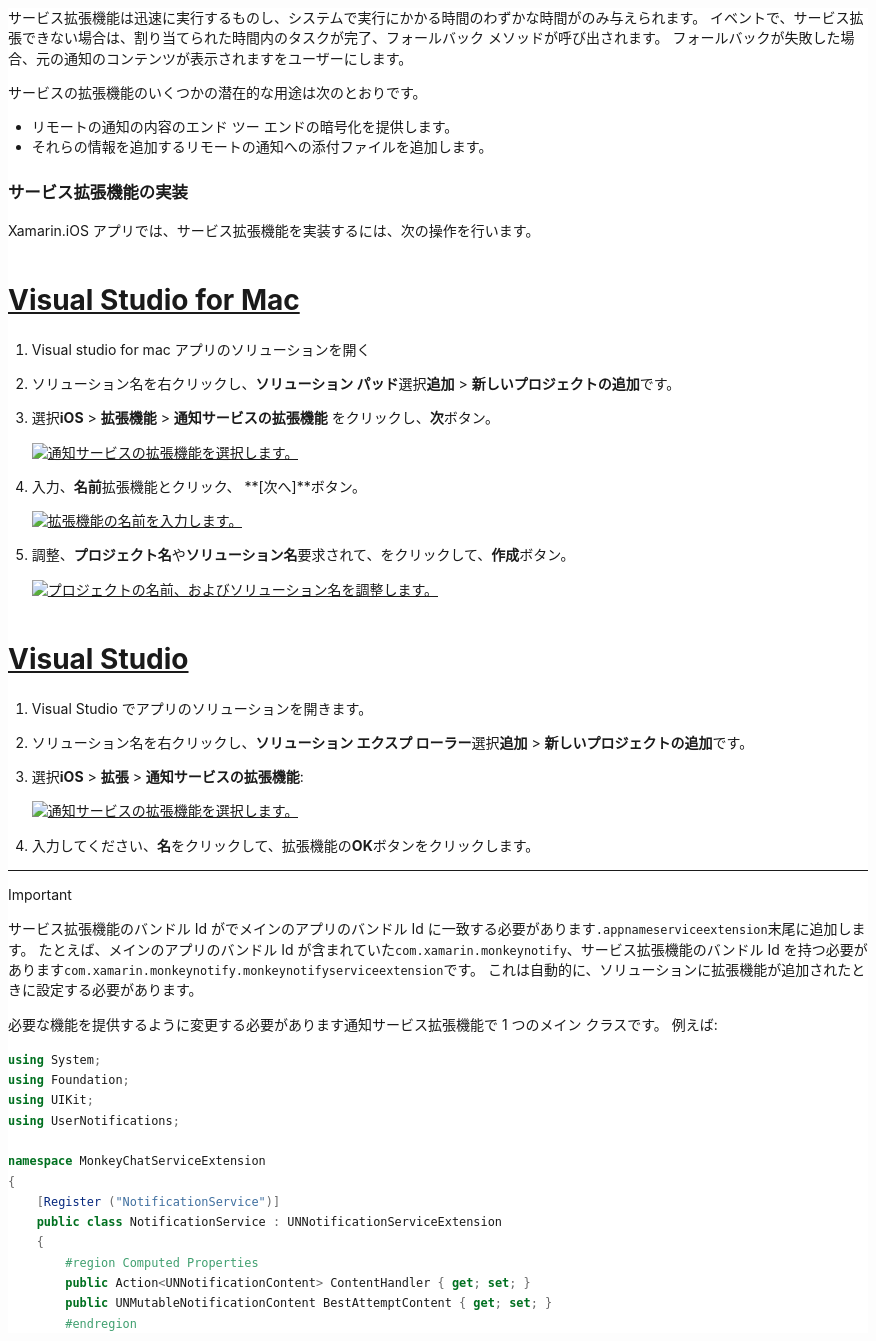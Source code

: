 サービス拡張機能は迅速に実行するものし、システムで実行にかかる時間のわずかな時間がのみ与えられます。 イベントで、サービス拡張できない場合は、割り当てられた時間内のタスクが完了、フォールバック メソッドが呼び出されます。 フォールバックが失敗した場合、元の通知のコンテンツが表示されますをユーザーにします。

サービスの拡張機能のいくつかの潜在的な用途は次のとおりです。

- リモートの通知の内容のエンド ツー エンドの暗号化を提供します。
- それらの情報を追加するリモートの通知への添付ファイルを追加します。

### <a name="implementing-a-service-extension"></a>サービス拡張機能の実装

Xamarin.iOS アプリでは、サービス拡張機能を実装するには、次の操作を行います。

# <a name="visual-studio-for-mactabvsmac"></a>[Visual Studio for Mac](#tab/vsmac)

1. Visual studio for mac アプリのソリューションを開く
2. ソリューション名を右クリックし、**ソリューション パッド**選択**追加** > **新しいプロジェクトの追加**です。
3. 選択**iOS** > **拡張機能** > **通知サービスの拡張機能** をクリックし、**次**ボタン。 

    [![](enhanced-user-notifications-images/extension02.png "通知サービスの拡張機能を選択します。")](enhanced-user-notifications-images/extension02.png#lightbox)
4. 入力、**名前**拡張機能とクリック、 **[次へ]**ボタン。 

    [![](enhanced-user-notifications-images/extension03.png "拡張機能の名前を入力します。")](enhanced-user-notifications-images/extension03.png#lightbox)
5. 調整、**プロジェクト名**や**ソリューション名**要求されて、をクリックして、**作成**ボタン。 

    [![](enhanced-user-notifications-images/extension04.png "プロジェクトの名前、およびソリューション名を調整します。")](enhanced-user-notifications-images/extension04.png#lightbox) 

# <a name="visual-studiotabvswin"></a>[Visual Studio](#tab/vswin)

1. Visual Studio でアプリのソリューションを開きます。
2. ソリューション名を右クリックし、**ソリューション エクスプ ローラー**選択**追加** > **新しいプロジェクトの追加**です。
3. 選択**iOS** > **拡張** > **通知サービスの拡張機能**: 

    [![](enhanced-user-notifications-images/extension01w.png "通知サービスの拡張機能を選択します。")](enhanced-user-notifications-images/extension01w.png#lightbox)
4. 入力してください、**名**をクリックして、拡張機能の**OK**ボタンをクリックします。

-----

> [!IMPORTANT]
> サービス拡張機能のバンドル Id がでメインのアプリのバンドル Id に一致する必要があります`.appnameserviceextension`末尾に追加します。 たとえば、メインのアプリのバンドル Id が含まれていた`com.xamarin.monkeynotify`、サービス拡張機能のバンドル Id を持つ必要があります`com.xamarin.monkeynotify.monkeynotifyserviceextension`です。 これは自動的に、ソリューションに拡張機能が追加されたときに設定する必要があります。 

必要な機能を提供するように変更する必要があります通知サービス拡張機能で 1 つのメイン クラスです。 例えば:

```csharp
using System;
using Foundation;
using UIKit;
using UserNotifications;

namespace MonkeyChatServiceExtension
{
    [Register ("NotificationService")]
    public class NotificationService : UNNotificationServiceExtension
    {
        #region Computed Properties
        public Action<UNNotificationContent> ContentHandler { get; set; }
        public UNMutableNotificationContent BestAttemptContent { get; set; }
        #endregion

```